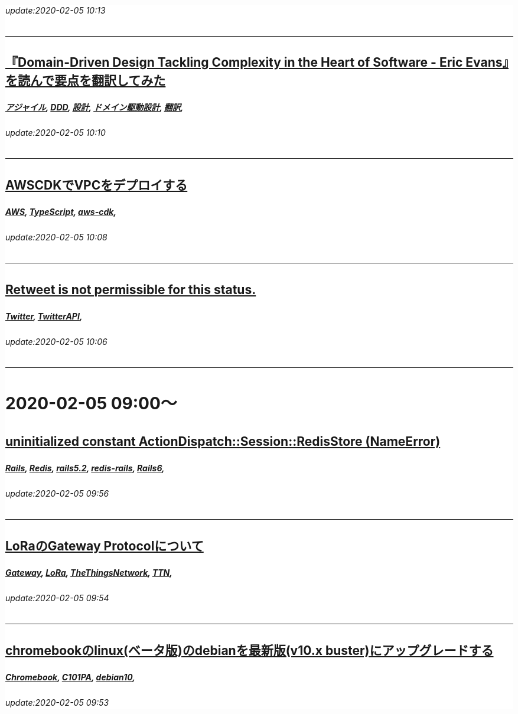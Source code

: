 ###### update:2020-02-05 10:13
---
## [『Domain-Driven Design Tackling Complexity in the Heart of Software - Eric Evans』を読んで要点を翻訳してみた](https://qiita.com/resotto/items/d9a0b1a9003f2da442ad)
##### [アジャイル](https://qiita.com/tags/アジャイル), [DDD](https://qiita.com/tags/DDD), [設計](https://qiita.com/tags/設計), [ドメイン駆動設計](https://qiita.com/tags/ドメイン駆動設計), [翻訳](https://qiita.com/tags/翻訳), 
###### update:2020-02-05 10:10
---
## [AWSCDKでVPCをデプロイする](https://qiita.com/is_ryo/items/66dfe6c4b6dda4bd1eeb)
##### [AWS](https://qiita.com/tags/AWS), [TypeScript](https://qiita.com/tags/TypeScript), [aws-cdk](https://qiita.com/tags/aws-cdk), 
###### update:2020-02-05 10:08
---
## [Retweet is not permissible for this status.](https://qiita.com/mathuri/items/a3e624e4bcabd2c5f573)
##### [Twitter](https://qiita.com/tags/Twitter), [TwitterAPI](https://qiita.com/tags/TwitterAPI), 
###### update:2020-02-05 10:06
---




# 2020-02-05 09:00～
## [uninitialized constant ActionDispatch::Session::RedisStore (NameError)](https://qiita.com/ryofu/items/b1450a1cd6047840df95)
##### [Rails](https://qiita.com/tags/Rails), [Redis](https://qiita.com/tags/Redis), [rails5.2](https://qiita.com/tags/rails5.2), [redis-rails](https://qiita.com/tags/redis-rails), [Rails6](https://qiita.com/tags/Rails6), 
###### update:2020-02-05 09:56
---
## [LoRaのGateway Protocolについて](https://qiita.com/Densyo/items/40816bd6fbffedfb7d6a)
##### [Gateway](https://qiita.com/tags/Gateway), [LoRa](https://qiita.com/tags/LoRa), [TheThingsNetwork](https://qiita.com/tags/TheThingsNetwork), [TTN](https://qiita.com/tags/TTN), 
###### update:2020-02-05 09:54
---
## [chromebookのlinux(ベータ版)のdebianを最新版(v10.x buster)にアップグレードする](https://qiita.com/great084/items/b887c9bb80d73579b62a)
##### [Chromebook](https://qiita.com/tags/Chromebook), [C101PA](https://qiita.com/tags/C101PA), [debian10](https://qiita.com/tags/debian10), 
###### update:2020-02-05 09:53